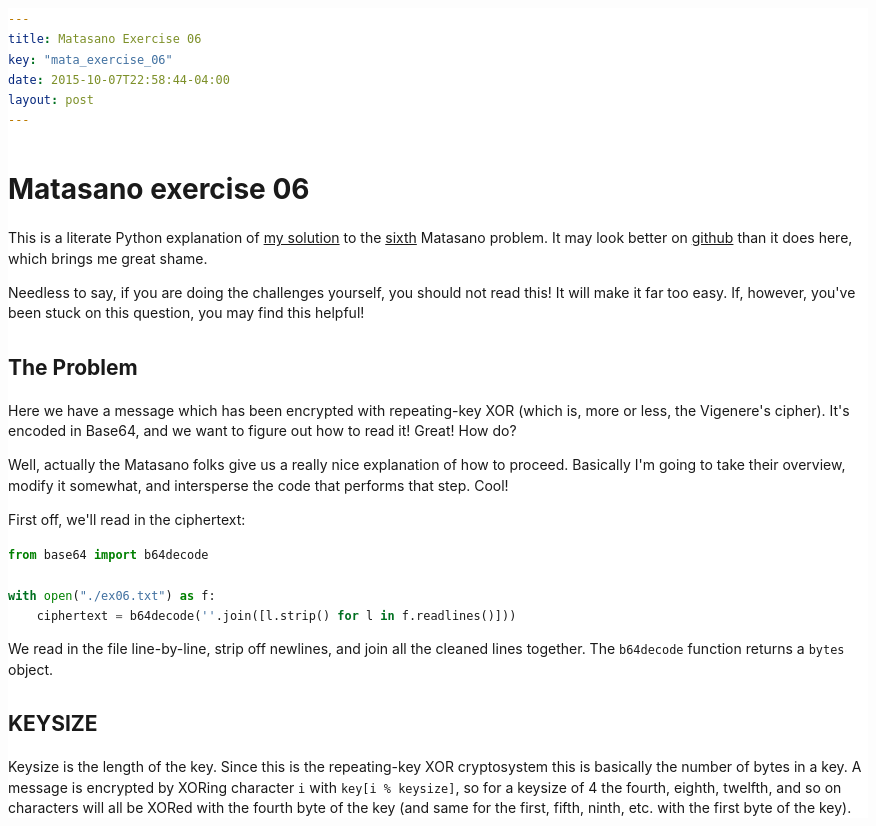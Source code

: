 ```yaml
---
title: Matasano Exercise 06
key: "mata_exercise_06"
date: 2015-10-07T22:58:44-04:00
layout: post
---
```


# Matasano exercise 06

This is a literate Python explanation of [my
solution](https://github.com/aliceriot/CryptoPals/tree/master/set1/Python/ex06)
to the [sixth](http://cryptopals.com/sets/1/challenges/6/) Matasano
problem. It may look better on [github](https://github.com/aliceriot/CryptoPals/blob/master/set1/Python/ex06/literate_python/matasano_06.md) than it does here, which brings me great shame.

Needless to say, if you are doing the challenges yourself, you should not
read this! It will make it far too easy. If, however, you've been stuck on
this question, you may find this helpful!

## The Problem

Here we have a message which has been encrypted with repeating-key XOR
(which is, more or less, the Vigenere's cipher). It's encoded in Base64,
and we want to figure out how to read it! Great! How do?

Well, actually the Matasano folks give us a really nice explanation of how to
proceed. Basically I'm going to take their overview, modify it somewhat, and
intersperse the code that performs that step. Cool!

First off, we'll read in the ciphertext:


```python
from base64 import b64decode

with open("./ex06.txt") as f:
    ciphertext = b64decode(''.join([l.strip() for l in f.readlines()]))
```

We read in the file line-by-line, strip off newlines, and join all the
cleaned lines together. The `b64decode` function returns a `bytes` object.

## KEYSIZE

Keysize is the length of the key. Since this is the repeating-key XOR
cryptosystem this is basically the number of bytes in a key. A message is
encrypted by XORing character `i` with `key[i % keysize]`, so for a keysize of
4 the fourth, eighth, twelfth, and so on characters will all be XORed with
the fourth byte of the key (and same for the first, fifth, ninth, etc.
with the first byte of the key).

